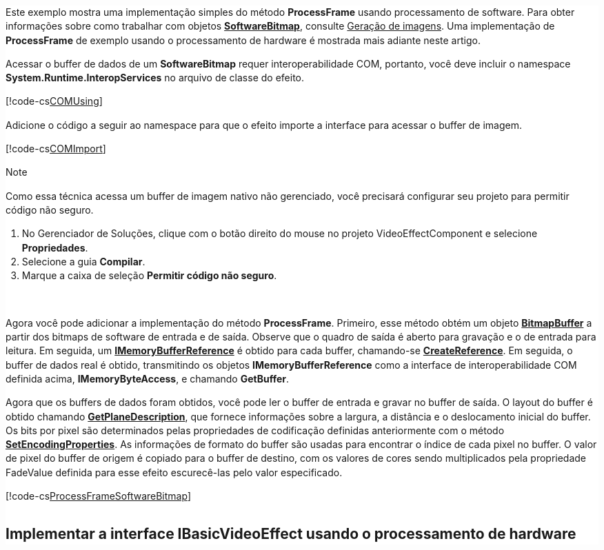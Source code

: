 Este exemplo mostra uma implementação simples do método **ProcessFrame** usando processamento de software. Para obter informações sobre como trabalhar com objetos [**SoftwareBitmap**](https://docs.microsoft.com/uwp/api/Windows.Graphics.Imaging.SoftwareBitmap), consulte [Geração de imagens](imaging.md). Uma implementação de **ProcessFrame** de exemplo usando o processamento de hardware é mostrada mais adiante neste artigo.

Acessar o buffer de dados de um **SoftwareBitmap** requer interoperabilidade COM, portanto, você deve incluir o namespace **System.Runtime.InteropServices** no arquivo de classe do efeito.

[!code-cs[COMUsing](./code/VideoEffect_Win10/cs/VideoEffectComponent/ExampleVideoEffect.cs#SnippetCOMUsing)]


Adicione o código a seguir ao namespace para que o efeito importe a interface para acessar o buffer de imagem.

[!code-cs[COMImport](./code/VideoEffect_Win10/cs/VideoEffectComponent/ExampleVideoEffect.cs#SnippetCOMImport)]


> [!NOTE]
> Como essa técnica acessa um buffer de imagem nativo não gerenciado, você precisará configurar seu projeto para permitir código não seguro.
> 1.  No Gerenciador de Soluções, clique com o botão direito do mouse no projeto VideoEffectComponent e selecione **Propriedades**.
> 2.  Selecione a guia **Compilar**.
> 3.  Marque a caixa de seleção **Permitir código não seguro**.

 

Agora você pode adicionar a implementação do método **ProcessFrame**. Primeiro, esse método obtém um objeto [**BitmapBuffer**](https://docs.microsoft.com/uwp/api/Windows.Graphics.Imaging.BitmapBuffer) a partir dos bitmaps de software de entrada e de saída. Observe que o quadro de saída é aberto para gravação e o de entrada para leitura. Em seguida, um [**IMemoryBufferReference**](https://docs.microsoft.com/uwp/api/Windows.Foundation.IMemoryBufferReference) é obtido para cada buffer, chamando-se [**CreateReference**](https://docs.microsoft.com/uwp/api/windows.graphics.imaging.bitmapbuffer.createreference). Em seguida, o buffer de dados real é obtido, transmitindo os objetos **IMemoryBufferReference** como a interface de interoperabilidade COM definida acima, **IMemoryByteAccess**, e chamando **GetBuffer**.

Agora que os buffers de dados foram obtidos, você pode ler o buffer de entrada e gravar no buffer de saída. O layout do buffer é obtido chamando [**GetPlaneDescription**](https://docs.microsoft.com/uwp/api/windows.graphics.imaging.bitmapbuffer.getplanedescription), que fornece informações sobre a largura, a distância e o deslocamento inicial do buffer. Os bits por pixel são determinados pelas propriedades de codificação definidas anteriormente com o método [**SetEncodingProperties**](https://docs.microsoft.com/uwp/api/windows.media.effects.ibasicvideoeffect.setencodingproperties). As informações de formato do buffer são usadas para encontrar o índice de cada pixel no buffer. O valor de pixel do buffer de origem é copiado para o buffer de destino, com os valores de cores sendo multiplicados pela propriedade FadeValue definida para esse efeito escurecê-las pelo valor especificado.

[!code-cs[ProcessFrameSoftwareBitmap](./code/VideoEffect_Win10/cs/VideoEffectComponent/ExampleVideoEffect.cs#SnippetProcessFrameSoftwareBitmap)]


## <a name="implement-the-ibasicvideoeffect-interface-using-hardware-processing"></a>Implementar a interface IBasicVideoEffect usando o processamento de hardware
